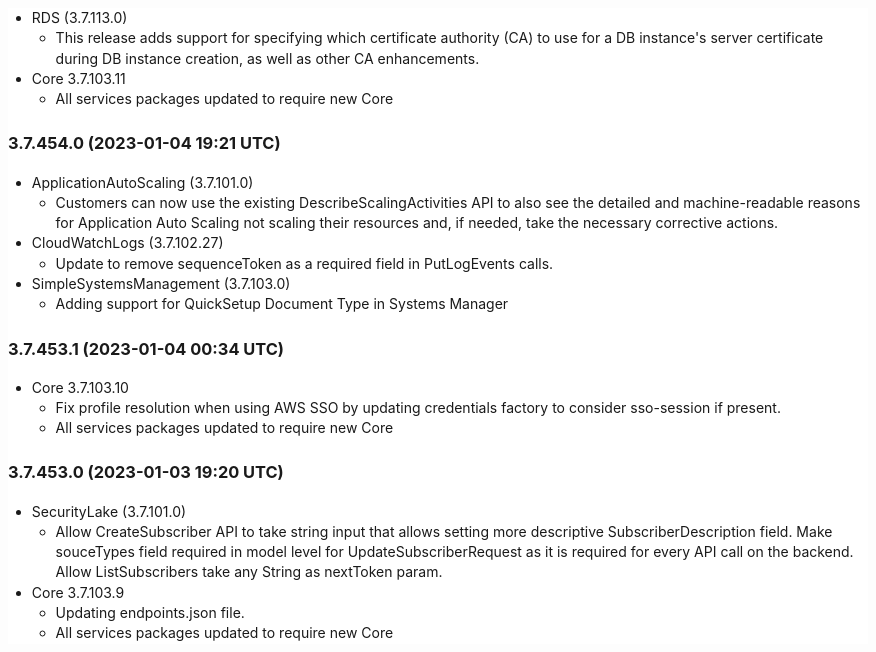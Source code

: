 * RDS (3.7.113.0)
	* This release adds support for specifying which certificate authority (CA) to use for a DB instance's server certificate during DB instance creation, as well as other CA enhancements.
* Core 3.7.103.11
	* All services packages updated to require new Core

### 3.7.454.0 (2023-01-04 19:21 UTC)
* ApplicationAutoScaling (3.7.101.0)
	* Customers can now use the existing DescribeScalingActivities API to also see the detailed and machine-readable reasons for Application Auto Scaling not scaling their resources and, if needed, take the necessary corrective actions.
* CloudWatchLogs (3.7.102.27)
	* Update to remove sequenceToken as a required field in PutLogEvents calls.
* SimpleSystemsManagement (3.7.103.0)
	* Adding support for QuickSetup Document Type in Systems Manager

### 3.7.453.1 (2023-01-04 00:34 UTC)
* Core 3.7.103.10
	* Fix profile resolution when using AWS SSO by updating credentials factory to consider sso-session if present.
	* All services packages updated to require new Core

### 3.7.453.0 (2023-01-03 19:20 UTC)
* SecurityLake (3.7.101.0)
	* Allow CreateSubscriber API to take string input that allows setting more descriptive SubscriberDescription field. Make souceTypes field required in model level for UpdateSubscriberRequest as it is required for every API call on the backend. Allow ListSubscribers take any String as nextToken param.
* Core 3.7.103.9
	* Updating endpoints.json file.
	* All services packages updated to require new Core

